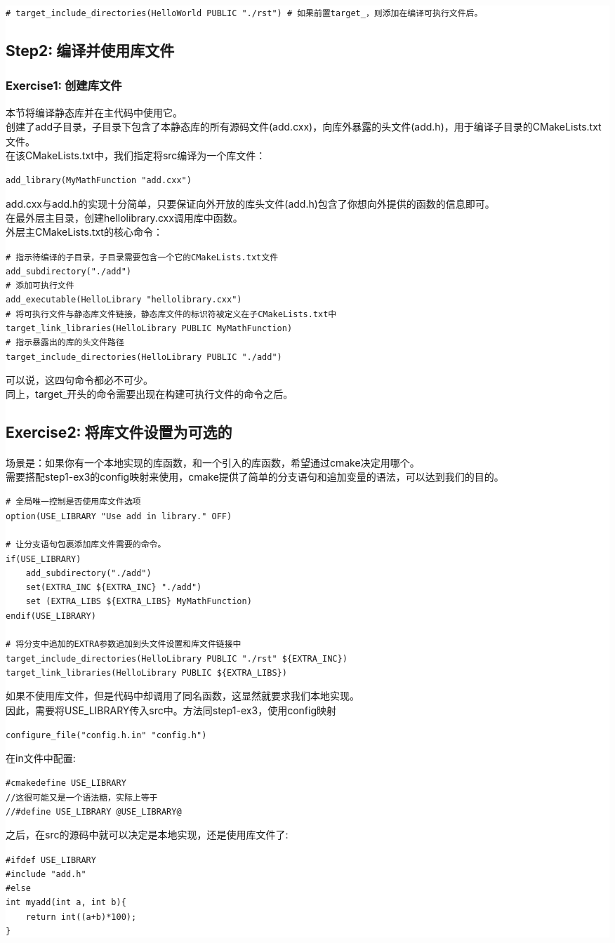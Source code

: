 ```
# target_include_directories(HelloWorld PUBLIC "./rst") # 如果前置target_，则添加在编译可执行文件后。
```
## Step2: 编译并使用库文件
### Exercise1: 创建库文件
本节将编译静态库并在主代码中使用它。  
创建了add子目录，子目录下包含了本静态库的所有源码文件(add.cxx)，向库外暴露的头文件(add.h)，用于编译子目录的CMakeLists.txt文件。  
在该CMakeLists.txt中，我们指定将src编译为一个库文件：
```
add_library(MyMathFunction "add.cxx")
```
add.cxx与add.h的实现十分简单，只要保证向外开放的库头文件(add.h)包含了你想向外提供的函数的信息即可。  
在最外层主目录，创建hellolibrary.cxx调用库中函数。  
外层主CMakeLists.txt的核心命令：
```
# 指示待编译的子目录，子目录需要包含一个它的CMakeLists.txt文件
add_subdirectory("./add")
# 添加可执行文件
add_executable(HelloLibrary "hellolibrary.cxx")
# 将可执行文件与静态库文件链接，静态库文件的标识符被定义在子CMakeLists.txt中
target_link_libraries(HelloLibrary PUBLIC MyMathFunction)
# 指示暴露出的库的头文件路径
target_include_directories(HelloLibrary PUBLIC "./add")
```
可以说，这四句命令都必不可少。  
同上，target_开头的命令需要出现在构建可执行文件的命令之后。  
## Exercise2: 将库文件设置为可选的
场景是：如果你有一个本地实现的库函数，和一个引入的库函数，希望通过cmake决定用哪个。  
需要搭配step1-ex3的config映射来使用，cmake提供了简单的分支语句和追加变量的语法，可以达到我们的目的。  
```
# 全局唯一控制是否使用库文件选项
option(USE_LIBRARY "Use add in library." OFF)

# 让分支语句包裹添加库文件需要的命令。
if(USE_LIBRARY)
    add_subdirectory("./add")
    set(EXTRA_INC ${EXTRA_INC} "./add")
    set (EXTRA_LIBS ${EXTRA_LIBS} MyMathFunction)
endif(USE_LIBRARY)

# 将分支中追加的EXTRA参数追加到头文件设置和库文件链接中
target_include_directories(HelloLibrary PUBLIC "./rst" ${EXTRA_INC})
target_link_libraries(HelloLibrary PUBLIC ${EXTRA_LIBS})
```
如果不使用库文件，但是代码中却调用了同名函数，这显然就要求我们本地实现。  
因此，需要将USE_LIBRARY传入src中。方法同step1-ex3，使用config映射
```
configure_file("config.h.in" "config.h")
```
在in文件中配置:
```
#cmakedefine USE_LIBRARY 
//这很可能又是一个语法糖，实际上等于
//#define USE_LIBRARY @USE_LIBRARY@
```
之后，在src的源码中就可以决定是本地实现，还是使用库文件了:
```
#ifdef USE_LIBRARY
#include "add.h"
#else
int myadd(int a, int b){
    return int((a+b)*100);
}
```